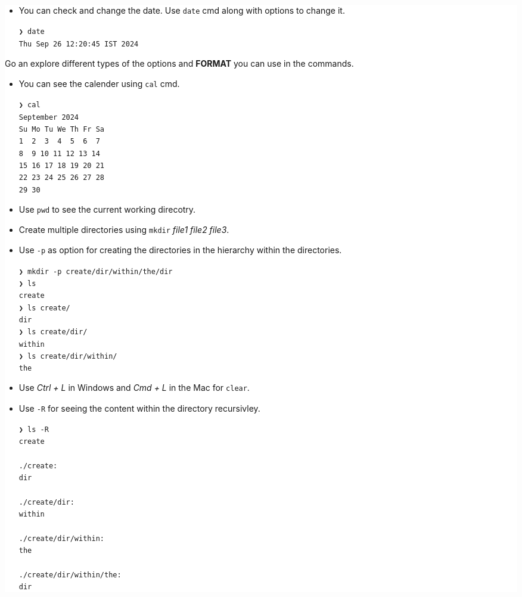 - You can check and change the date. Use `date` cmd along with options to change it.

    ```
    ❯ date
    Thu Sep 26 12:20:45 IST 2024
    ```
Go an explore different types of the options and **FORMAT** you can use in the commands.

- You can see the calender using `cal` cmd.

    ```
    ❯ cal
    September 2024     
    Su Mo Tu We Th Fr Sa  
    1  2  3  4  5  6  7  
    8  9 10 11 12 13 14  
    15 16 17 18 19 20 21  
    22 23 24 25 26 27 28  
    29 30                 
    ```

- Use `pwd` to see the current working direcotry. 

- Create multiple directories using `mkdir` *file1* *file2* *file3*.

- Use `-p` as option for creating the directories in the hierarchy within the directories.
    ```
    ❯ mkdir -p create/dir/within/the/dir
    ❯ ls
    create
    ❯ ls create/
    dir
    ❯ ls create/dir/
    within
    ❯ ls create/dir/within/
    the
    ```

- Use *Ctrl + L* in Windows and *Cmd + L* in the Mac for `clear`.

- Use `-R` for seeing the content within the directory recursivley.
    ```
    ❯ ls -R
    create

    ./create:
    dir

    ./create/dir:
    within

    ./create/dir/within:
    the

    ./create/dir/within/the:
    dir
